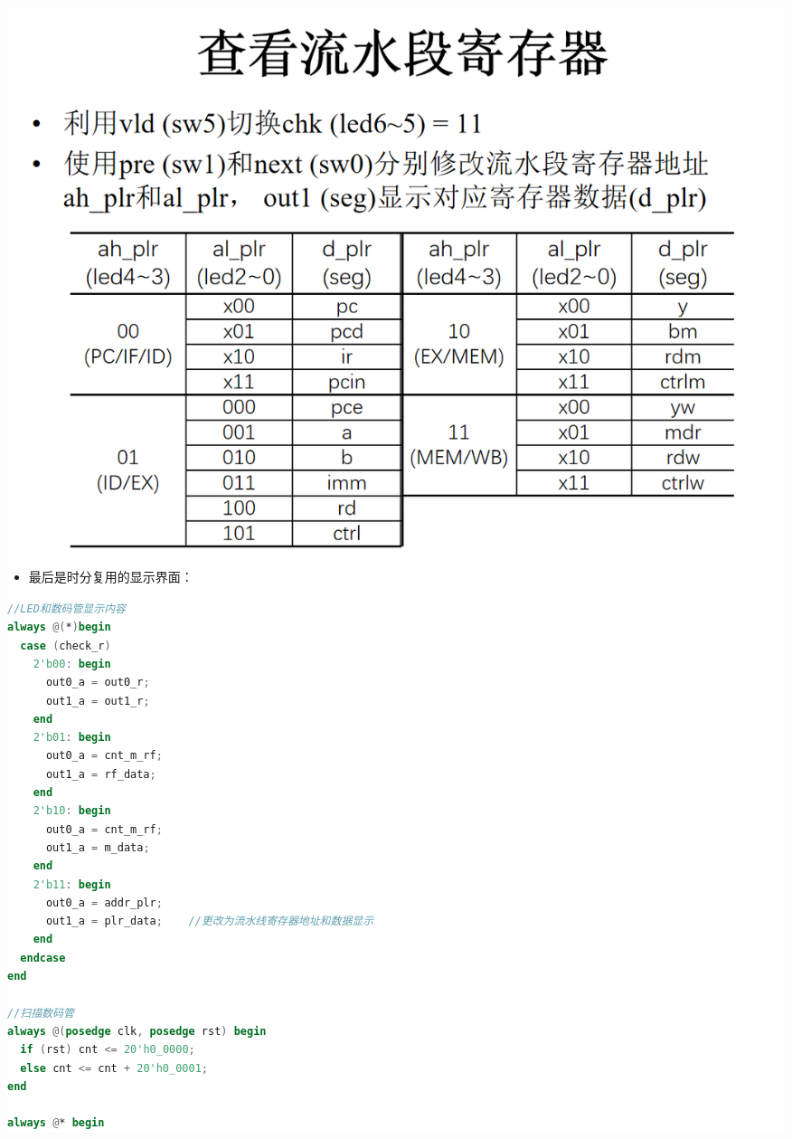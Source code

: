 ![](./7.png)

- 最后是时分复用的显示界面：

```verilog
//LED和数码管显示内容
always @(*)begin
  case (check_r)
    2'b00: begin
      out0_a = out0_r;
      out1_a = out1_r;
    end
    2'b01: begin
      out0_a = cnt_m_rf;
      out1_a = rf_data;
    end
    2'b10: begin
      out0_a = cnt_m_rf;
      out1_a = m_data;
    end
    2'b11: begin
      out0_a = addr_plr;
      out1_a = plr_data;    //更改为流水线寄存器地址和数据显示
    end
  endcase
end

//扫描数码管
always @(posedge clk, posedge rst) begin
  if (rst) cnt <= 20'h0_0000;
  else cnt <= cnt + 20'h0_0001;
end

always @* begin
```